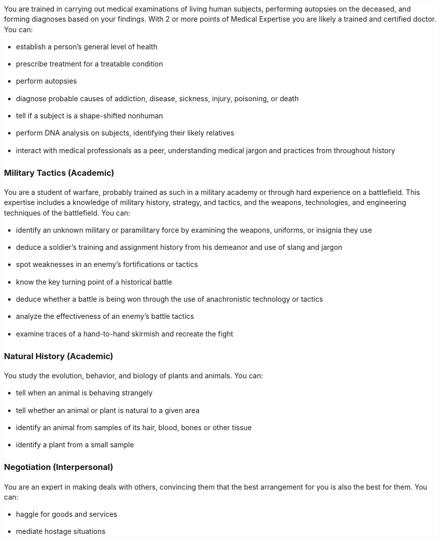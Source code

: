 You are trained in carrying out medical examinations of living human subjects, performing autopsies on the deceased, and forming diagnoses based on your findings. With 2 or more points of Medical Expertise you are likely a trained and certified doctor. You can:

  - establish a person’s general level of health

  - prescribe treatment for a treatable condition

  - perform autopsies

  - diagnose probable causes of addiction, disease, sickness, injury, poisoning, or death

  - tell if a subject is a shape-shifted nonhuman

  - perform DNA analysis on subjects, identifying their likely relatives

  - interact with medical professionals as a peer, understanding medical jargon and practices from throughout history

### Military Tactics (Academic)

You are a student of warfare, probably trained as such in a military academy or through hard experience on a battlefield. This expertise includes a knowledge of military history, strategy, and tactics, and the weapons, technologies, and engineering techniques of the battlefield. You can:

  - identify an unknown military or paramilitary force by examining the weapons, uniforms, or insignia they use

  - deduce a soldier’s training and assignment history from his demeanor and use of slang and jargon

  - spot weaknesses in an enemy’s fortifications or tactics

  - know the key turning point of a historical battle

  - deduce whether a battle is being won through the use of anachronistic technology or tactics

  - analyze the effectiveness of an enemy’s battle tactics

  - examine traces of a hand-to-hand skirmish and recreate the fight

### Natural History (Academic)

You study the evolution, behavior, and biology of plants and animals. You can:

  - tell when an animal is behaving strangely

  - tell whether an animal or plant is natural to a given area

  - identify an animal from samples of its hair, blood, bones or other tissue

  - identify a plant from a small sample

### Negotiation (Interpersonal)

You are an expert in making deals with others, convincing them that the best arrangement for you is also the best for them. You can:

  - haggle for goods and services

  - mediate hostage situations
